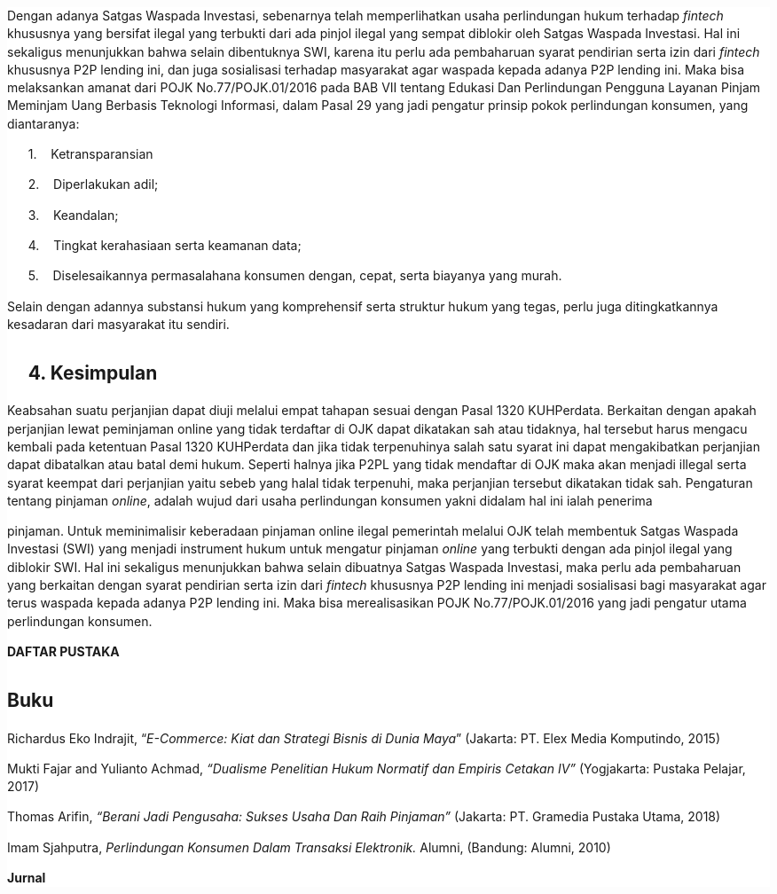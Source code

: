 <p><span class="font3">Dengan adanya Satgas Waspada Investasi, sebenarnya telah memperlihatkan usaha perlindungan hukum terhadap </span><span class="font3" style="font-style:italic;">fintech</span><span class="font3"> khususnya yang bersifat ilegal yang terbukti dari ada pinjol ilegal yang sempat diblokir oleh Satgas Waspada Investasi. Hal ini sekaligus menunjukkan bahwa selain dibentuknya SWI, karena itu perlu ada pembaharuan syarat pendirian serta izin dari </span><span class="font3" style="font-style:italic;">fintech</span><span class="font3"> khususnya P2P lending ini, dan juga sosialisasi terhadap masyarakat agar waspada kepada adanya P2P lending ini. Maka bisa melaksankan amanat dari POJK No.77/POJK.01/2016 pada BAB VII tentang Edukasi Dan Perlindungan Pengguna Layanan Pinjam Meminjam Uang Berbasis Teknologi Informasi, dalam Pasal 29 yang jadi pengatur prinsip pokok perlindungan konsumen, yang diantaranya:</span></p>
<ul style="list-style:none;"><li>
<p><span class="font3">1. &nbsp;&nbsp;&nbsp;Ketransparansian</span></p></li>
<li>
<p><span class="font3">2. &nbsp;&nbsp;&nbsp;Diperlakukan adil;</span></p></li>
<li>
<p><span class="font3">3. &nbsp;&nbsp;&nbsp;Keandalan;</span></p></li>
<li>
<p><span class="font3">4. &nbsp;&nbsp;&nbsp;Tingkat kerahasiaan serta keamanan data;</span></p></li>
<li>
<p><span class="font3">5. &nbsp;&nbsp;&nbsp;Diselesaikannya permasalahana konsumen dengan, cepat, serta biayanya yang murah.</span></p></li></ul>
<p><span class="font3">Selain dengan adannya substansi hukum yang komprehensif serta struktur hukum yang tegas, perlu juga ditingkatkannya kesadaran dari masyarakat itu sendiri.</span></p>
<ul style="list-style:none;"><li>
<h2><a name="bookmark11"></a><span class="font3" style="font-weight:bold;"><a name="bookmark12"></a>4. Kesimpulan</span></h2></li></ul>
<p><span class="font3">Keabsahan suatu perjanjian dapat diuji melalui empat tahapan sesuai dengan Pasal 1320 KUHPerdata. Berkaitan dengan apakah perjanjian lewat peminjaman online yang tidak terdaftar di OJK dapat dikatakan sah atau tidaknya, hal tersebut harus mengacu kembali pada ketentuan Pasal 1320 KUHPerdata dan jika tidak terpenuhinya salah satu syarat ini dapat mengakibatkan perjanjian dapat dibatalkan atau batal demi hukum. Seperti halnya jika P2PL yang tidak mendaftar di OJK maka akan menjadi illegal serta syarat keempat dari perjanjian yaitu sebeb yang halal tidak terpenuhi, maka perjanjian tersebut dikatakan tidak sah. Pengaturan tentang pinjaman </span><span class="font3" style="font-style:italic;">online</span><span class="font3">, adalah wujud dari usaha perlindungan konsumen yakni didalam hal ini ialah penerima</span></p>
<p><span class="font3">pinjaman. Untuk meminimalisir keberadaan pinjaman online ilegal pemerintah melalui OJK telah membentuk Satgas Waspada Investasi (SWI) yang menjadi instrument hukum untuk mengatur pinjaman </span><span class="font3" style="font-style:italic;">online</span><span class="font3"> yang terbukti dengan ada pinjol ilegal yang diblokir SWI. Hal ini sekaligus menunjukkan bahwa selain dibuatnya Satgas Waspada Investasi, maka perlu ada pembaharuan yang berkaitan dengan syarat pendirian serta izin dari </span><span class="font3" style="font-style:italic;">fintech</span><span class="font3"> khususnya P2P lending ini menjadi sosialisasi bagi masyarakat agar terus waspada kepada adanya P2P lending ini. Maka bisa merealisasikan POJK No.77/POJK.01/2016 yang jadi pengatur utama perlindungan konsumen.</span></p>
<p><span class="font4" style="font-weight:bold;">DAFTAR PUSTAKA</span></p>
<h2><a name="bookmark13"></a><span class="font3" style="font-weight:bold;"><a name="bookmark14"></a>Buku</span></h2>
<p><span class="font3">Richardus Eko Indrajit, “</span><span class="font3" style="font-style:italic;">E-Commerce: Kiat dan Strategi Bisnis di Dunia Maya</span><span class="font3">” (Jakarta: PT. Elex Media Komputindo, 2015)</span></p>
<p><span class="font3">Mukti Fajar and Yulianto Achmad, </span><span class="font3" style="font-style:italic;">“Dualisme Penelitian Hukum Normatif dan Empiris Cetakan IV”</span><span class="font3"> (Yogjakarta: Pustaka Pelajar, 2017)</span></p>
<p><span class="font3">Thomas Arifin, </span><span class="font3" style="font-style:italic;">“Berani Jadi Pengusaha: Sukses Usaha Dan Raih Pinjaman”</span><span class="font3"> (Jakarta: PT. Gramedia Pustaka Utama, 2018)</span></p>
<p><span class="font3">Imam Sjahputra, </span><span class="font3" style="font-style:italic;">Perlindungan Konsumen Dalam Transaksi Elektronik.</span><span class="font3"> Alumni, (Bandung: Alumni, 2010)</span></p>
<p><span class="font3" style="font-weight:bold;">Jurnal</span></p>